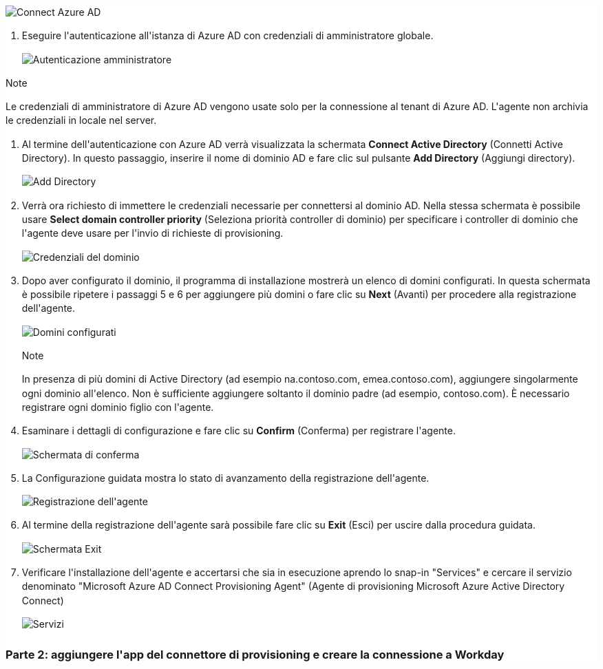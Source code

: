    ![Connect Azure AD](./media/workday-inbound-tutorial/pa_install_screen_2.png "Connect Azure AD")
1. Eseguire l'autenticazione all'istanza di Azure AD con credenziali di amministratore globale.

   ![Autenticazione amministratore](./media/workday-inbound-tutorial/pa_install_screen_3.png "Autenticazione amministratore")

> [!NOTE]
> Le credenziali di amministratore di Azure AD vengono usate solo per la connessione al tenant di Azure AD. L'agente non archivia le credenziali in locale nel server.

1. Al termine dell'autenticazione con Azure AD verrà visualizzata la schermata **Connect Active Directory** (Connetti Active Directory). In questo passaggio, inserire il nome di dominio AD e fare clic sul pulsante **Add Directory** (Aggiungi directory).

   ![Add Directory](./media/workday-inbound-tutorial/pa_install_screen_4.png "Add Directory")
  
1. Verrà ora richiesto di immettere le credenziali necessarie per connettersi al dominio AD. Nella stessa schermata è possibile usare **Select domain controller priority** (Seleziona priorità controller di dominio) per specificare i controller di dominio che l'agente deve usare per l'invio di richieste di provisioning.

   ![Credenziali del dominio](./media/workday-inbound-tutorial/pa_install_screen_5.png)
1. Dopo aver configurato il dominio, il programma di installazione mostrerà un elenco di domini configurati. In questa schermata è possibile ripetere i passaggi 5 e 6 per aggiungere più domini o fare clic su **Next** (Avanti) per procedere alla registrazione dell'agente.

   ![Domini configurati](./media/workday-inbound-tutorial/pa_install_screen_6.png "Domini configurati")

   > [!NOTE]
   > In presenza di più domini di Active Directory (ad esempio na.contoso.com, emea.contoso.com), aggiungere singolarmente ogni dominio all'elenco. Non è sufficiente aggiungere soltanto il dominio padre (ad esempio, contoso.com). È necessario registrare ogni dominio figlio con l'agente.
1. Esaminare i dettagli di configurazione e fare clic su **Confirm** (Conferma) per registrare l'agente.
  
   ![Schermata di conferma](./media/workday-inbound-tutorial/pa_install_screen_7.png "Schermata di conferma")
1. La Configurazione guidata mostra lo stato di avanzamento della registrazione dell'agente.
  
   ![Registrazione dell'agente](./media/workday-inbound-tutorial/pa_install_screen_8.png "Registrazione dell'agente")
1. Al termine della registrazione dell'agente sarà possibile fare clic su **Exit** (Esci) per uscire dalla procedura guidata.
  
   ![Schermata Exit](./media/workday-inbound-tutorial/pa_install_screen_9.png "Schermata Exit")
1. Verificare l'installazione dell'agente e accertarsi che sia in esecuzione aprendo lo snap-in "Services" e cercare il servizio denominato "Microsoft Azure AD Connect Provisioning Agent" (Agente di provisioning Microsoft Azure Active Directory Connect)
  
   ![Servizi](./media/workday-inbound-tutorial/services.png)

### <a name="part-2-adding-the-provisioning-connector-app-and-creating-the-connection-to-workday"></a>Parte 2: aggiungere l'app del connettore di provisioning e creare la connessione a Workday
